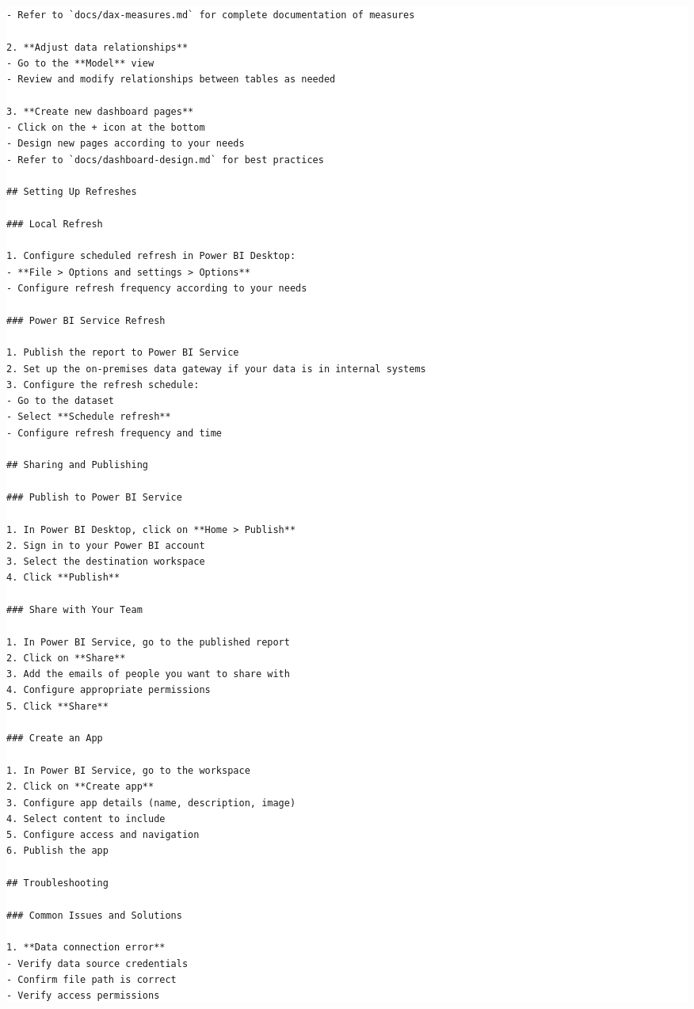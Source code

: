    ```
   - Refer to `docs/dax-measures.md` for complete documentation of measures

2. **Adjust data relationships**
   - Go to the **Model** view
   - Review and modify relationships between tables as needed

3. **Create new dashboard pages**
   - Click on the + icon at the bottom
   - Design new pages according to your needs
   - Refer to `docs/dashboard-design.md` for best practices

## Setting Up Refreshes

### Local Refresh

1. Configure scheduled refresh in Power BI Desktop:
   - **File > Options and settings > Options**
   - Configure refresh frequency according to your needs

### Power BI Service Refresh

1. Publish the report to Power BI Service
2. Set up the on-premises data gateway if your data is in internal systems
3. Configure the refresh schedule:
   - Go to the dataset
   - Select **Schedule refresh**
   - Configure refresh frequency and time

## Sharing and Publishing

### Publish to Power BI Service

1. In Power BI Desktop, click on **Home > Publish**
2. Sign in to your Power BI account
3. Select the destination workspace
4. Click **Publish**

### Share with Your Team

1. In Power BI Service, go to the published report
2. Click on **Share**
3. Add the emails of people you want to share with
4. Configure appropriate permissions
5. Click **Share**

### Create an App

1. In Power BI Service, go to the workspace
2. Click on **Create app**
3. Configure app details (name, description, image)
4. Select content to include
5. Configure access and navigation
6. Publish the app

## Troubleshooting

### Common Issues and Solutions

1. **Data connection error**
   - Verify data source credentials
   - Confirm file path is correct
   - Verify access permissions

   ```